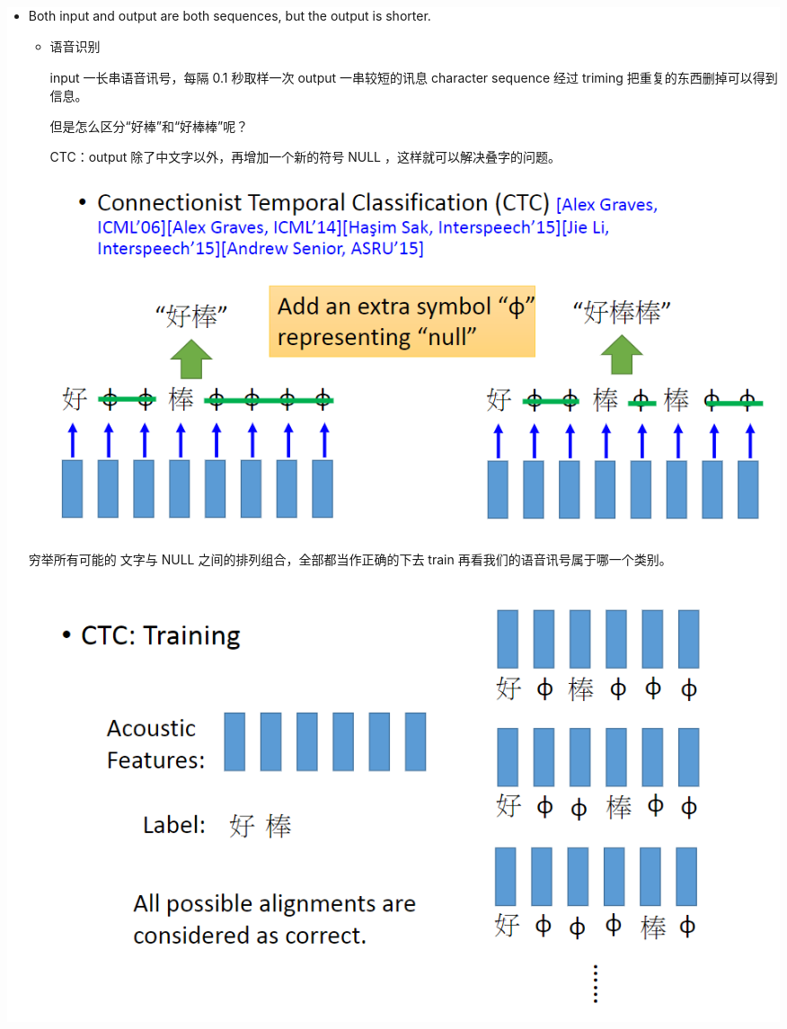 * Both input and output are both sequences, but the output is shorter.

    * 语音识别

        input 一长串语音讯号，每隔 0.1 秒取样一次
        output 一串较短的讯息 character sequence 经过 triming 把重复的东西删掉可以得到信息。

        但是怎么区分“好棒”和“好棒棒”呢？

        CTC：output 除了中文字以外，再增加一个新的符号 NULL ，这样就可以解决叠字的问题。

    ![1565963162884](assets/1565963162884.png)

    

    穷举所有可能的 文字与 NULL 之间的排列组合，全部都当作正确的下去 train 再看我们的语音讯号属于哪一个类别。

    ![1565963350455](assets/1565963350455.png)
